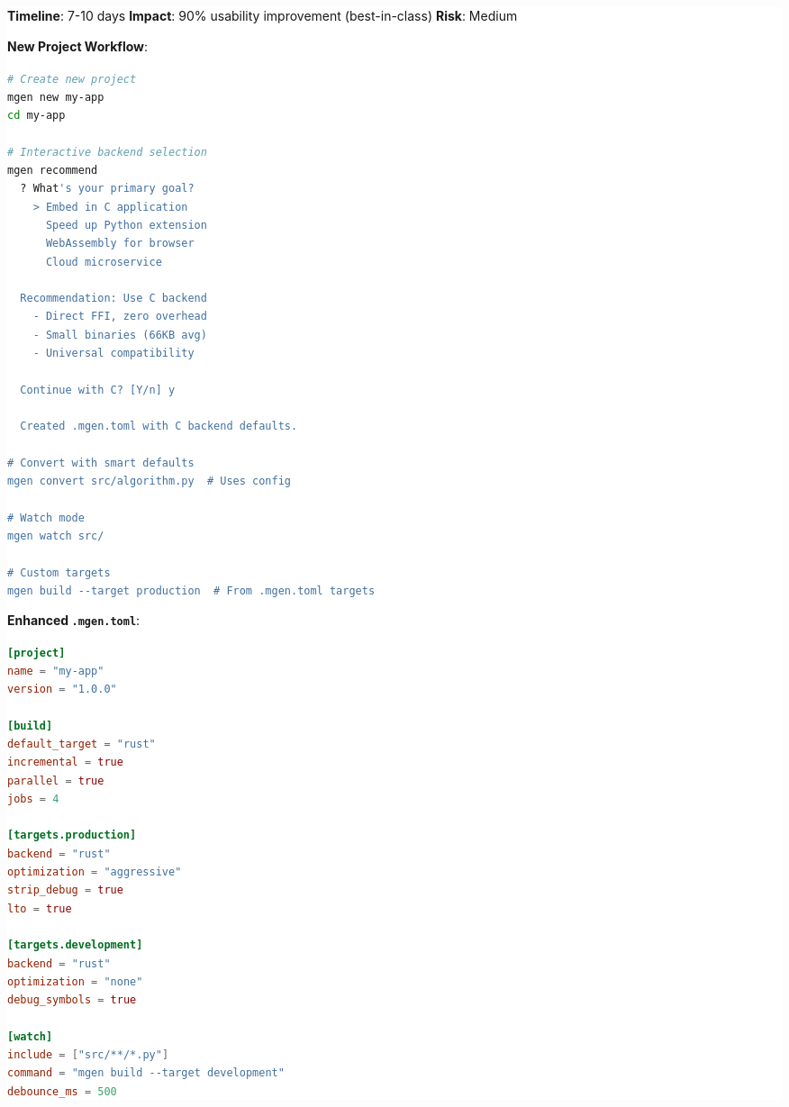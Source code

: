 **Timeline**: 7-10 days
**Impact**: 90% usability improvement (best-in-class)
**Risk**: Medium

**New Project Workflow**:
```bash
# Create new project
mgen new my-app
cd my-app

# Interactive backend selection
mgen recommend
  ? What's your primary goal?
    > Embed in C application
      Speed up Python extension
      WebAssembly for browser
      Cloud microservice

  Recommendation: Use C backend
    - Direct FFI, zero overhead
    - Small binaries (66KB avg)
    - Universal compatibility

  Continue with C? [Y/n] y

  Created .mgen.toml with C backend defaults.

# Convert with smart defaults
mgen convert src/algorithm.py  # Uses config

# Watch mode
mgen watch src/

# Custom targets
mgen build --target production  # From .mgen.toml targets
```

**Enhanced `.mgen.toml`**:
```toml
[project]
name = "my-app"
version = "1.0.0"

[build]
default_target = "rust"
incremental = true
parallel = true
jobs = 4

[targets.production]
backend = "rust"
optimization = "aggressive"
strip_debug = true
lto = true

[targets.development]
backend = "rust"
optimization = "none"
debug_symbols = true

[watch]
include = ["src/**/*.py"]
command = "mgen build --target development"
debounce_ms = 500
```
